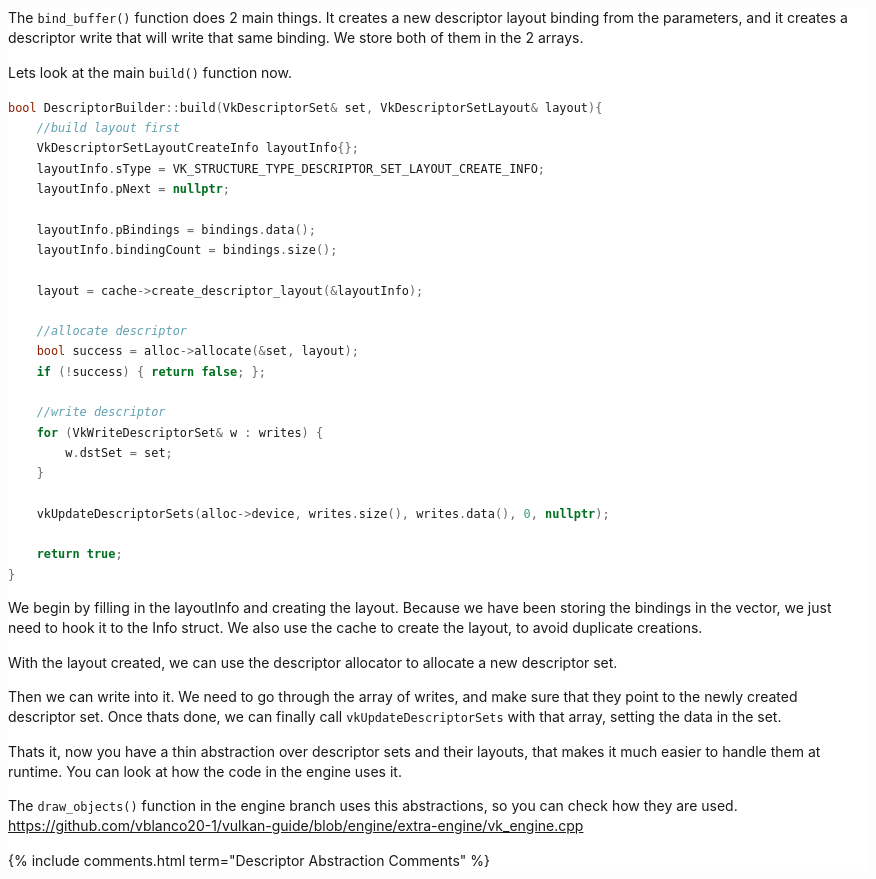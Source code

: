 The `bind_buffer()` function does 2 main things. It creates a new descriptor layout binding from the parameters, and it creates a descriptor write that will write that same binding.
We store both of them in the 2 arrays.

Lets look at the main `build()` function now.

```cpp
bool DescriptorBuilder::build(VkDescriptorSet& set, VkDescriptorSetLayout& layout){
	//build layout first
	VkDescriptorSetLayoutCreateInfo layoutInfo{};
	layoutInfo.sType = VK_STRUCTURE_TYPE_DESCRIPTOR_SET_LAYOUT_CREATE_INFO;
	layoutInfo.pNext = nullptr;

	layoutInfo.pBindings = bindings.data();
	layoutInfo.bindingCount = bindings.size();

	layout = cache->create_descriptor_layout(&layoutInfo);

	//allocate descriptor
	bool success = alloc->allocate(&set, layout);
	if (!success) { return false; };

	//write descriptor
	for (VkWriteDescriptorSet& w : writes) {
		w.dstSet = set;
	}

	vkUpdateDescriptorSets(alloc->device, writes.size(), writes.data(), 0, nullptr);

	return true;
}
```
We begin by filling in the layoutInfo and creating the layout. Because we have been storing the bindings in the vector, we just need to hook it to the Info struct. We also use the cache to create the layout, to avoid duplicate creations.

With the layout created, we can use the descriptor allocator to allocate a new descriptor set.

Then we can write into it. We need to go through the array of writes, and make sure that they point to the newly created descriptor set. Once thats done, we can finally call `vkUpdateDescriptorSets` with that array, setting the data in the set.

Thats it, now you have a thin abstraction over descriptor sets and their layouts, that makes it much easier to handle them at runtime.
You can look at how the code in the engine uses it.

The `draw_objects()` function in the engine branch uses this abstractions, so you can check how they are used. https://github.com/vblanco20-1/vulkan-guide/blob/engine/extra-engine/vk_engine.cpp



{% include comments.html term="Descriptor Abstraction Comments" %}







